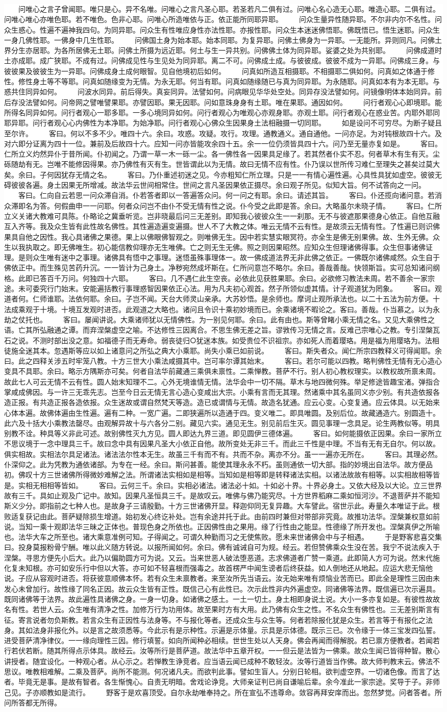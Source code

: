 　　问唯心之言子曾闻耶。唯只是心。异不名唯。问唯心之言凡圣心耶。若圣若凡二俱有过。问唯心名心造无心耶。唯造心耶。二俱有过。问唯心唯心亦唯色耶。若不唯色。色非心耶。问唯心所造唯依与正。依正能所同耶异耶。
　　问众生量异性随异耶。不尔非内尔不名性。问众生惑心。性遍不遍神我四句。为同异耶。问众生有性唯应身性亦法性耶。亦报性耶。问众生本迷迷佛悟耶。佛既悟已。悟生迷耶。问众生一身几佛性耶。一佛身中几生性耶。
　　问佛国土身为始本耶。始本同耶。为复异耶。问佛土佛身为一异耶。一无能所。异则同凡。问佛土界分生亦居耶。为各所居佛无土耶。问佛土所摄为远近耶。何土与生一异共别。问佛佛土体为同异耶。娑婆之处为共别耶。
　　问佛成道时土亦成耶。成广狭耶。不成有过。问佛成见性与生见处为同异耶。离二不可。问佛成土成。与彼彼成。彼彼不成为一异耶。问佛成三身。与彼彼果及彼彼生为一异耶。问佛成身土成何眼智。见自他境初后如何。
　　问真如所造互相摄耶。不相摄耶二俱如何。问真如之体通于修性。修性身土等不等耶。问真如随缘变为无情。为永无耶。何当有耶。问真如随缘随已与真为同异耶。为永随耶。问真如本有为本无耶。与惑共住同异如何。
　　问波水同异。前后得失。真妄同异。法譬如何。问病眼见华华处空处。同异存没法譬如何。问镜像明体本始同异。前后存没法譬如何。问帝网之譬唯譬果耶。亦譬因耶。果无因耶。问如意珠身身有土耶。唯在果耶。通因如何。
　　问行者观心心即境耶。能所得名同异如何。问行者观心一耶多耶。一多心境同异如何。问行者观心为唯观心亦观身耶。亦观土耶。问行者观心在惑业苦。内耶外耶同耶异耶。问行者观心心内佛性为本净耶。为始净耶。问行者观心心佛众生因果身土法相融摄一切同耶。
　　如是设问不可穷尽。为断子疑且至尔许。
　　客曰。何以不多不少。唯四十六。余曰。攻惑。攻疑。攻行。攻理。通教通义。通自通他。一问亦足。为对钝根故四十六。及对六即分证离为四十一位。兼前及后故四十六。应知一问亦皆能攻余四十五。余一一位仍须皆具四十六。问乃至无量亦复如是。
　　客曰。仁所立义灼然异仆于昔所闻。仆初闻之。乃谓一草一木一砾一尘。各一佛性各一因果具足缘了。若其然者仆实不忍。何者草木有生有灭。尘砾随劫有无。岂唯不能修因得果。亦乃佛性有灭有生。世皆谓此以为无情。故曰无情不应有性。仆乃误以世所传习难仁至理失之甚矣过莫大矣。余曰。子何因犹存无情之名。
　　客曰。乃仆重述初迷之见。今亦粗知仁所立理。只是一一有情心遍性遍。心具性具犹如虚空。彼彼无碍彼彼各遍。身土因果无所增减。故法华云世间相常住。世间之言凡圣因果依正摄尽。余曰观子所见。似知大旨。何不试答向之一问。
　　客曰。仁向自云若思一问众滞自消。仆若答者即以一答遍答众问。何一问之有耶。余曰。请述其旨。
　　客曰。仆还揽向诸问意。若消众滞即名为答。何假曲申一一问耶。何者众问岂不由仆不受无情有性之说。仆今受之此即是答。余曰。大略虽尔未晓子情。
　　客曰。仁所立义关诸大教难可具陈。仆略论之冀垂听览。岂非晓最后问三无差别。即知我心彼彼众生一一刹那。无不与彼遮那果德身心依正。自他互融互入齐等。我及众生皆有此性故名佛性。其性遍造遍变遍摄。世人不了大教之体。唯云无情不云有性。是故须云无情有性。了性遍已则识佛果具自他之因性。我心具诸佛之果德。果上以佛眼佛智观之。则唯佛无生。因中若实慧实眼冥符。亦全生是佛无别果佛。故、生外无佛。众生以我执取之。即无佛唯生。初心能信教仰理亦无生唯佛。亡之则无生无佛。照之则因果昭然。应知众生但理诸佛得事。众生但事诸佛证理。是则众生唯有迷中之事理。诸佛具有悟中之事理。迷悟虽殊事理体一。故一佛成道法界无非此佛之依正。一佛既尔诸佛咸然。众生自于佛依正中。而生殊见苦药升沉。一一皆计为己身土。净秽宛然成坏斯在。仁所问意岂不略尔。余曰。善哉善哉。快领斯旨。实可总知诸问纲格。此即已答百千万问。何独四十六耶。
　　客曰。几不遇仁此生空丧。必依此见获胜果耶。余曰。必欲修习教法未周。若不善余一家宗途。未可委究行门始末。安能遍括教行事理惑智因果依正心法。用为凡夫初心观首。然子所领似虚其情。计子观道犹为罔象。
　　客曰。观道者何。仁师谁耶。法依何耶。余曰。子岂不闻。天台大师灵山亲承。大苏妙悟。是余师也。摩诃止观所承法也。以二十五法为前方便。十法成乘观于十境。十境互发观时进否。此观道之大略也。诸问且令识十乘初妙境而已。余乘诸境不暇论之。客曰。善哉。仆当慕之。以为永劫之仗托也。
　　客曰。屡闻讲说。大乘诸师犹以无情佛性。为一别见何耶。余曰。此有由也。斯等曾睹小乘无情之名。又见大乘佛性之语。亡其所弘融通之谭。而弃涅槃虚空之喻。不达修性三因离合。不思生佛无差之旨。谬敩传习无情之言。反难己宗唯心之教。专引涅槃瓦石之说。不测时部出没之意。如福德子而无寿命。弱丧徒归○犹迷本族。如受贵位不识祖宗。亦如死人而着璎珞。用是福为用璎珞为。法相徒施全迷其本。忽遇斯等应以如上诸意问之所弘之典大小乘耶。尚失小乘已如前说。
　　客曰。斯失者众。闻仁所宗四教释义可得闻耶。余曰。此之四释关涉五时牢笼八教。十方三世大小乘法咸摄其中。岂可率尔谭其始末。
　　客曰。若尔可能以四教。略判佛性无情有无心造心变具不具耶。余曰。略示方隅斯亦可矣。何者自法华前藏通三乘俱未禀性。二乘惮教。菩萨不行。别人初心教权理实。以教权故所禀未周。故此七人可云无情不云有性。圆人始末知理不二。心外无境谁情无情。法华会中一切不隔。草木与地四微何殊。举足修途皆趣宝渚。弹指合掌咸成佛因。与一许三无乖先志。岂至今日云无情无言心造心变咸出大宗。小乘有言而无其理。然诸乘中其名虽同义亦少别。有共造依报各造正报。有共造正报各造依报。众生迷故或谓自然梵天等造。造已或谓情与无情。故造名犹通。应云心变。心变复通。应云体具。以无始来心体本遍。故佛体遍由生性遍。遍有二种。一宽广遍。二即狭遍所以造通于四。变义唯二。即具唯圆。及别后位。故藏通造六。别圆造十。此六及十括大小乘教法罄尽。由观解异故十与六各分二别。藏见六实。通见无生。别见前后生灭。圆见事理一念具足。论生两教似等。明具别教不诠。种具等义非此可述。故别佛性灭九方见。圆人即达九界三道。即见圆伊三德体遍。
　　客曰。如何能摄依正因果。余曰一家所立不思议境于一念中理具三千。故曰念中具有因果凡圣大小依正自他。故所变处无非三千。而此三千性是中理。不当有无有无自尔。何以故。俱实相故。实相法尔具足诸法。诸法法尔性本无生。故虽三千有而不有。共而不杂。离亦不分。虽一一遍亦无所在。
　　客曰。其理必然。仆深仰之。此为凭教为通依诸部。为专在一经。余曰。斯问甚善。能使其理永永不朽。虽则通依一切大部。指的妙境出自法华。故方便品初。佛叹十方三世诸佛所得微妙难解之法。所谓诸法实相如是相等。当知如是相等即是转释诸法实相。以诸法故故有相等。以实相故相等皆是。实相无相相等皆如。
　　客曰。云何三千。余曰。实相必诸法。诸法必十如。十如必十界。十界必身土。又依大经及以大论。立三世界故有三千。具如止观及广记中。故知。因果凡圣恒具三千。是故叹云。唯佛与佛乃能究尽。十方世界稻麻二乘如恒河沙。不退菩萨并不能知斯义少分。即指前之七种人也。是故身子三请殷勤。十方三世诸佛开显。释迦仰同无复异趣。大车譬此。宿世示此。寿量久本唯证于此。根败适复获记由此。菩萨疑除损生增道。始初发心终讫补处。岂有余途并托于此。由前四时兼但对带部非究竟。故推功法华。涅槃兼权意如前说。当知一乘十观即法华三昧之正体也。普现色身之所依也。正因佛性由之果用。缘了行性由之能显。性德缘了所开发也。涅槃真伊之所喻也。法华大车之所至也。诸大乘意准例可知。子得闻之。可谓久种勤而习之无使焦败。愿未来世诸佛会中与子相遇。
　　于是野客悲喜交集曰。投身莫报粉骨宁酬。唯以此义随方转说。以报所闻如何。余曰。佛有诚诫自可为规。经云。若但赞佛乘众生没在苦。我宁不说法疾入于涅槃。寻思方便先小后大。此乃以偏助圆方可为说。又云。当来世恶人破法堕恶道。志求佛道者广赞一乘道。此即简人方可为说。然末代施化复未知根。亦可如安乐行中但以大答。亦可如不轻喜根而强毒之。故首楞严中闻生谤者后终获益。如人倒地还从地起。应运大悲无恼他说。子应从容观时进否。将获彼意顺佛本怀。若有众生未禀教者。来至汝所先当语云。汝无始来唯有烦恼业苦而已。即此全是理性三因由未发心未曾加行。故性缘了同名正因。故云众生皆有正性。既信己心有此性已。次示此性非内外遍虚空。同诸佛等法界。既信遍已次示遍具。既同诸佛等于法界。故此遍性具诸佛之身。一身一切身。如诸佛之感土。一土一切土。身土相即身说土说。大小一多亦复如是。有彼性故故名有性。若世人云。众生唯有清净之性。加修万行为功用体。故至果时方有大用。此乃佛有众生之性。不名众生有佛性也。三无差别斯言有征。寄言说者勿负斯教。若言众生有正因性与法身等。不与报化等者。还成众生与众生等。何者若除报化犹是众生。若言等于有报化之法身。其如法身非报化外。以是言之故须悉等。今此示有是示种性。示遍是示体量。示具是示体德。既示三已。次令缘于一体三宝发四弘誓。进受菩萨清净律仪。一一缘向理性三因。修行填誓。如向所闻种必相续。世世生处以人天身。佛会再闻而得解脱。若已禀方便教者。若闻若行若伏若断。随其所得点示体具。故经云。汝等所行是菩萨道。故法华中五章开权。一一但云是法皆为一佛乘。故众生闻已皆得种智。散心讲授者。随宜设化。一种观心者。从心示之。若惮教生诤竞者。应当语云闻已成种不敢轻汝。汝等行道皆当作佛。故大师判教末云。佛法不思议。唯教相难解。二乘及菩萨。尚所不能测。何况诸凡夫。而欲判此事。譬如生盲人。分别日轮相。欲判虚空界。一切诸色像。而言了达者。毕竟无是事。是故有智者。各生惭愧心。自责无明暗。舍戏论诤竞。大师亲证判已尚自谦喻后辈。余今准此一家宗途。奖导于子。非师己见。子亦顺教如是流行。
　　野客于是欢喜顶受。自尔永劫唯奉持之。所在宣弘不违尊命。敛容再拜安庠而出。忽然梦觉。问者答者。所问所答都无所得。

